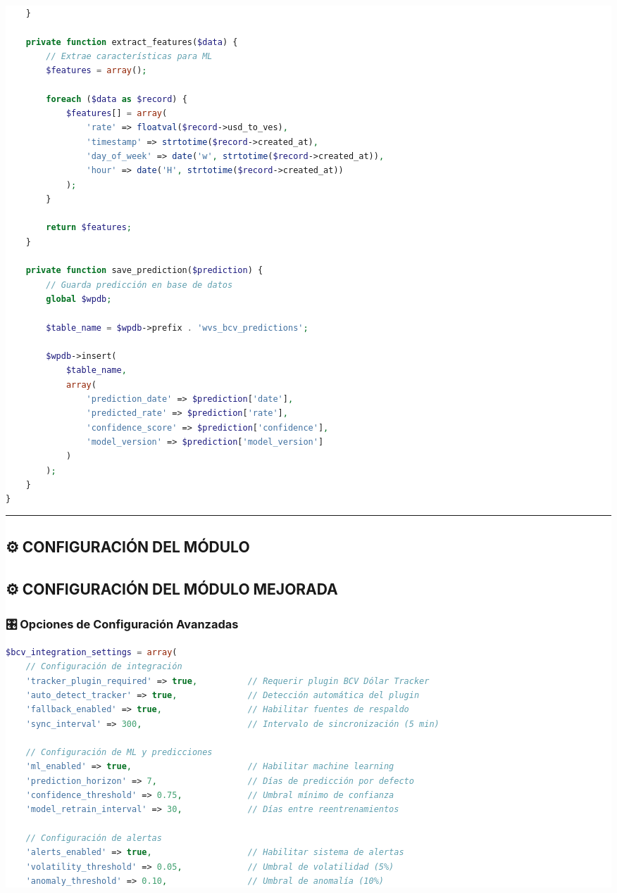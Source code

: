 ```php
    }
    
    private function extract_features($data) {
        // Extrae características para ML
        $features = array();
        
        foreach ($data as $record) {
            $features[] = array(
                'rate' => floatval($record->usd_to_ves),
                'timestamp' => strtotime($record->created_at),
                'day_of_week' => date('w', strtotime($record->created_at)),
                'hour' => date('H', strtotime($record->created_at))
            );
        }
        
        return $features;
    }
    
    private function save_prediction($prediction) {
        // Guarda predicción en base de datos
        global $wpdb;
        
        $table_name = $wpdb->prefix . 'wvs_bcv_predictions';
        
        $wpdb->insert(
            $table_name,
            array(
                'prediction_date' => $prediction['date'],
                'predicted_rate' => $prediction['rate'],
                'confidence_score' => $prediction['confidence'],
                'model_version' => $prediction['model_version']
            )
        );
    }
}
```

---

## **⚙️ CONFIGURACIÓN DEL MÓDULO**

## **⚙️ CONFIGURACIÓN DEL MÓDULO MEJORADA**

### **🎛️ Opciones de Configuración Avanzadas**
```php
$bcv_integration_settings = array(
    // Configuración de integración
    'tracker_plugin_required' => true,          // Requerir plugin BCV Dólar Tracker
    'auto_detect_tracker' => true,              // Detección automática del plugin
    'fallback_enabled' => true,                 // Habilitar fuentes de respaldo
    'sync_interval' => 300,                     // Intervalo de sincronización (5 min)
    
    // Configuración de ML y predicciones
    'ml_enabled' => true,                       // Habilitar machine learning
    'prediction_horizon' => 7,                  // Días de predicción por defecto
    'confidence_threshold' => 0.75,             // Umbral mínimo de confianza
    'model_retrain_interval' => 30,             // Días entre reentrenamientos
    
    // Configuración de alertas
    'alerts_enabled' => true,                   // Habilitar sistema de alertas
    'volatility_threshold' => 0.05,             // Umbral de volatilidad (5%)
    'anomaly_threshold' => 0.10,                // Umbral de anomalía (10%)
```